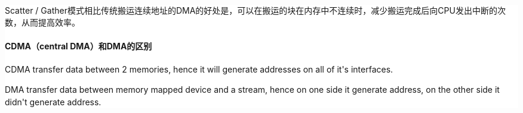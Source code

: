 Scatter / Gather模式相比传统搬运连续地址的DMA的好处是，可以在搬运的块在内存中不连续时，减少搬运完成后向CPU发出中断的次数，从而提高效率。

#### CDMA（central DMA）和DMA的区别

CDMA transfer data between 2 memories, hence it will generate addresses on all of it's interfaces.

DMA transfer data between memory mapped device and a stream, hence on one side it generate address, on the other side it didn't generate address.

